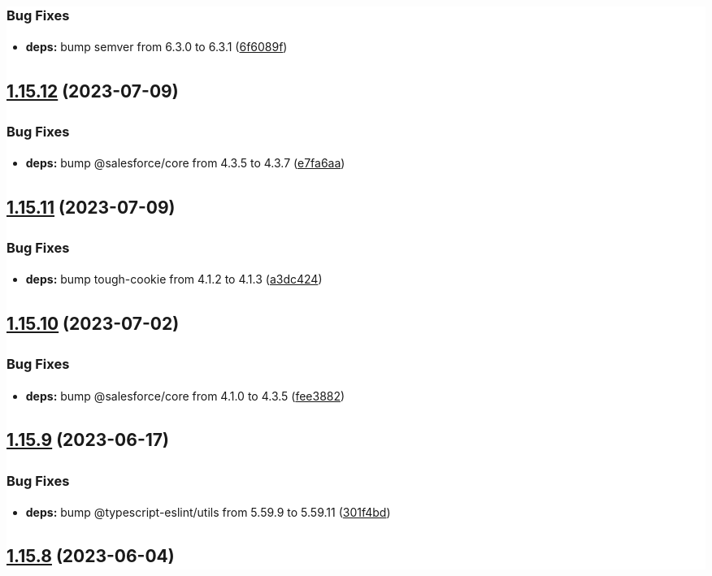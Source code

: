 
### Bug Fixes

* **deps:** bump semver from 6.3.0 to 6.3.1 ([6f6089f](https://github.com/salesforcecli/eslint-plugin-sf-plugin/commit/6f6089f27f7f13b6b1ed90a3bdb8988861f0af7c))



## [1.15.12](https://github.com/salesforcecli/eslint-plugin-sf-plugin/compare/1.15.11...1.15.12) (2023-07-09)


### Bug Fixes

* **deps:** bump @salesforce/core from 4.3.5 to 4.3.7 ([e7fa6aa](https://github.com/salesforcecli/eslint-plugin-sf-plugin/commit/e7fa6aafb3b800aadd05d84ea3981c9f9c1ea136))



## [1.15.11](https://github.com/salesforcecli/eslint-plugin-sf-plugin/compare/1.15.10...1.15.11) (2023-07-09)


### Bug Fixes

* **deps:** bump tough-cookie from 4.1.2 to 4.1.3 ([a3dc424](https://github.com/salesforcecli/eslint-plugin-sf-plugin/commit/a3dc424819b732cf79f7b78a8fdc388f24e7e247))



## [1.15.10](https://github.com/salesforcecli/eslint-plugin-sf-plugin/compare/1.15.9...1.15.10) (2023-07-02)


### Bug Fixes

* **deps:** bump @salesforce/core from 4.1.0 to 4.3.5 ([fee3882](https://github.com/salesforcecli/eslint-plugin-sf-plugin/commit/fee38829faf3e75db720d488bf0bf07cec6b1798))



## [1.15.9](https://github.com/salesforcecli/eslint-plugin-sf-plugin/compare/1.15.8...1.15.9) (2023-06-17)


### Bug Fixes

* **deps:** bump @typescript-eslint/utils from 5.59.9 to 5.59.11 ([301f4bd](https://github.com/salesforcecli/eslint-plugin-sf-plugin/commit/301f4bdb62f080508d1557cc02fee3ea1c5f9816))



## [1.15.8](https://github.com/salesforcecli/eslint-plugin-sf-plugin/compare/1.15.7...1.15.8) (2023-06-04)

